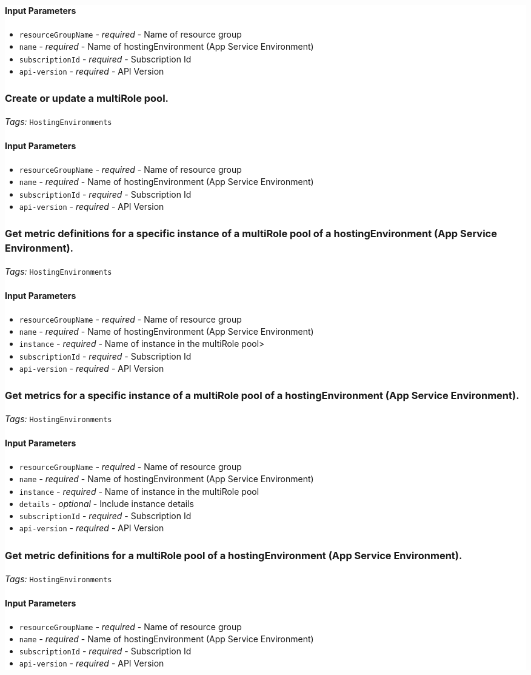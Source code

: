#### Input Parameters
* `resourceGroupName` - _required_ - Name of resource group
* `name` - _required_ - Name of hostingEnvironment (App Service Environment)
* `subscriptionId` - _required_ - Subscription Id
* `api-version` - _required_ - API Version

### Create or update a multiRole pool.

*Tags:* `HostingEnvironments`

#### Input Parameters
* `resourceGroupName` - _required_ - Name of resource group
* `name` - _required_ - Name of hostingEnvironment (App Service Environment)
* `subscriptionId` - _required_ - Subscription Id
* `api-version` - _required_ - API Version

### Get metric definitions for a specific instance of a multiRole pool of a hostingEnvironment (App Service Environment).

*Tags:* `HostingEnvironments`

#### Input Parameters
* `resourceGroupName` - _required_ - Name of resource group
* `name` - _required_ - Name of hostingEnvironment (App Service Environment)
* `instance` - _required_ - Name of instance in the multiRole pool&gt;
* `subscriptionId` - _required_ - Subscription Id
* `api-version` - _required_ - API Version

### Get metrics for a specific instance of a multiRole pool of a hostingEnvironment (App Service Environment).

*Tags:* `HostingEnvironments`

#### Input Parameters
* `resourceGroupName` - _required_ - Name of resource group
* `name` - _required_ - Name of hostingEnvironment (App Service Environment)
* `instance` - _required_ - Name of instance in the multiRole pool
* `details` - _optional_ - Include instance details
* `subscriptionId` - _required_ - Subscription Id
* `api-version` - _required_ - API Version

### Get metric definitions for a multiRole pool of a hostingEnvironment (App Service Environment).

*Tags:* `HostingEnvironments`

#### Input Parameters
* `resourceGroupName` - _required_ - Name of resource group
* `name` - _required_ - Name of hostingEnvironment (App Service Environment)
* `subscriptionId` - _required_ - Subscription Id
* `api-version` - _required_ - API Version
